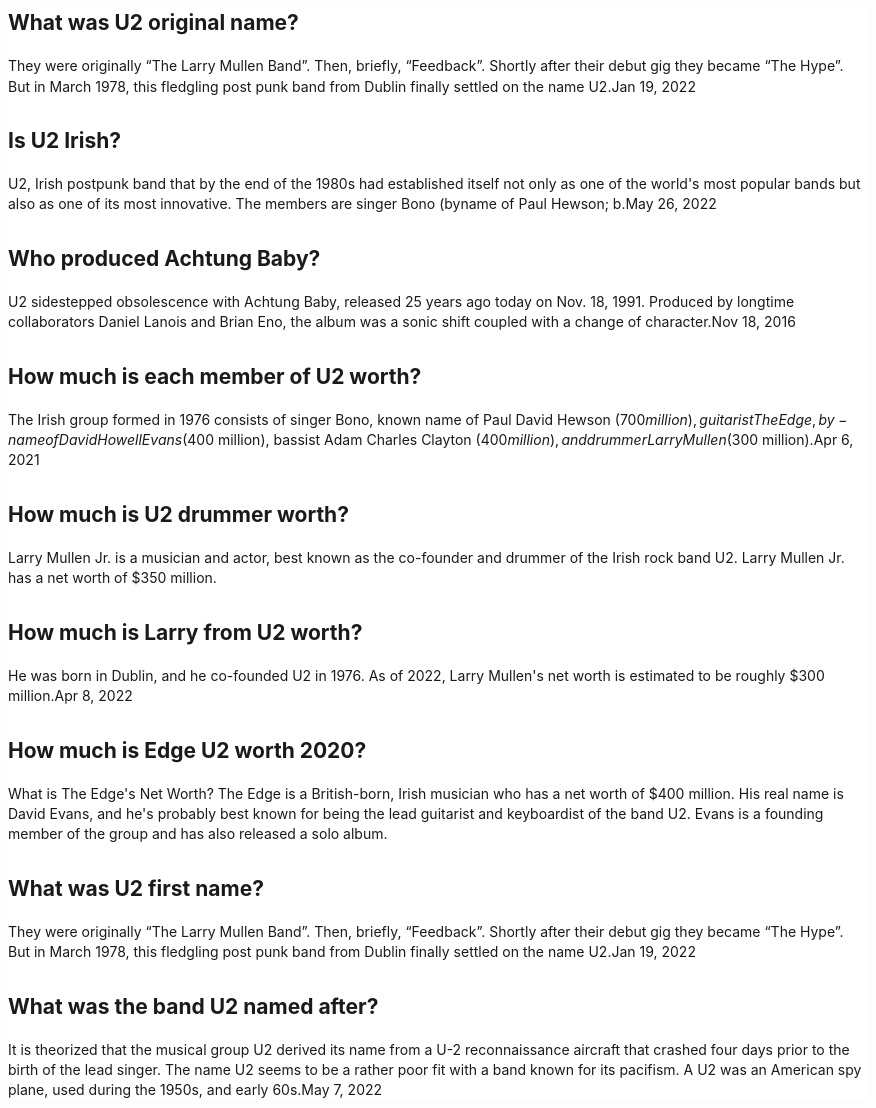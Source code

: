 ## What was U2 original name?
They were originally “The Larry Mullen Band”. Then, briefly, “Feedback”. Shortly after their debut gig they became “The Hype”. But in March 1978, this fledgling post punk band from Dublin finally settled on the name U2.Jan 19, 2022

## Is U2 Irish?
U2, Irish postpunk band that by the end of the 1980s had established itself not only as one of the world's most popular bands but also as one of its most innovative. The members are singer Bono (byname of Paul Hewson; b.May 26, 2022

## Who produced Achtung Baby?
U2 sidestepped obsolescence with Achtung Baby, released 25 years ago today on Nov. 18, 1991. Produced by longtime collaborators Daniel Lanois and Brian Eno, the album was a sonic shift coupled with a change of character.Nov 18, 2016

## How much is each member of U2 worth?
The Irish group formed in 1976 consists of singer Bono, known name of Paul David Hewson ($700 million), guitarist The Edge, by-name of David Howell Evans ($400 million), bassist Adam Charles Clayton ($400 million), and drummer Larry Mullen ($300 million).Apr 6, 2021

## How much is U2 drummer worth?
Larry Mullen Jr. is a musician and actor, best known as the co-founder and drummer of the Irish rock band U2. Larry Mullen Jr. has a net worth of $350 million.

## How much is Larry from U2 worth?
He was born in Dublin, and he co-founded U2 in 1976. As of 2022, Larry Mullen's net worth is estimated to be roughly $300 million.Apr 8, 2022

## How much is Edge U2 worth 2020?
What is The Edge's Net Worth? The Edge is a British-born, Irish musician who has a net worth of $400 million. His real name is David Evans, and he's probably best known for being the lead guitarist and keyboardist of the band U2. Evans is a founding member of the group and has also released a solo album.

## What was U2 first name?
They were originally “The Larry Mullen Band”. Then, briefly, “Feedback”. Shortly after their debut gig they became “The Hype”. But in March 1978, this fledgling post punk band from Dublin finally settled on the name U2.Jan 19, 2022

## What was the band U2 named after?
It is theorized that the musical group U2 derived its name from a U-2 reconnaissance aircraft that crashed four days prior to the birth of the lead singer. The name U2 seems to be a rather poor fit with a band known for its pacifism. A U2 was an American spy plane, used during the 1950s, and early 60s.May 7, 2022
